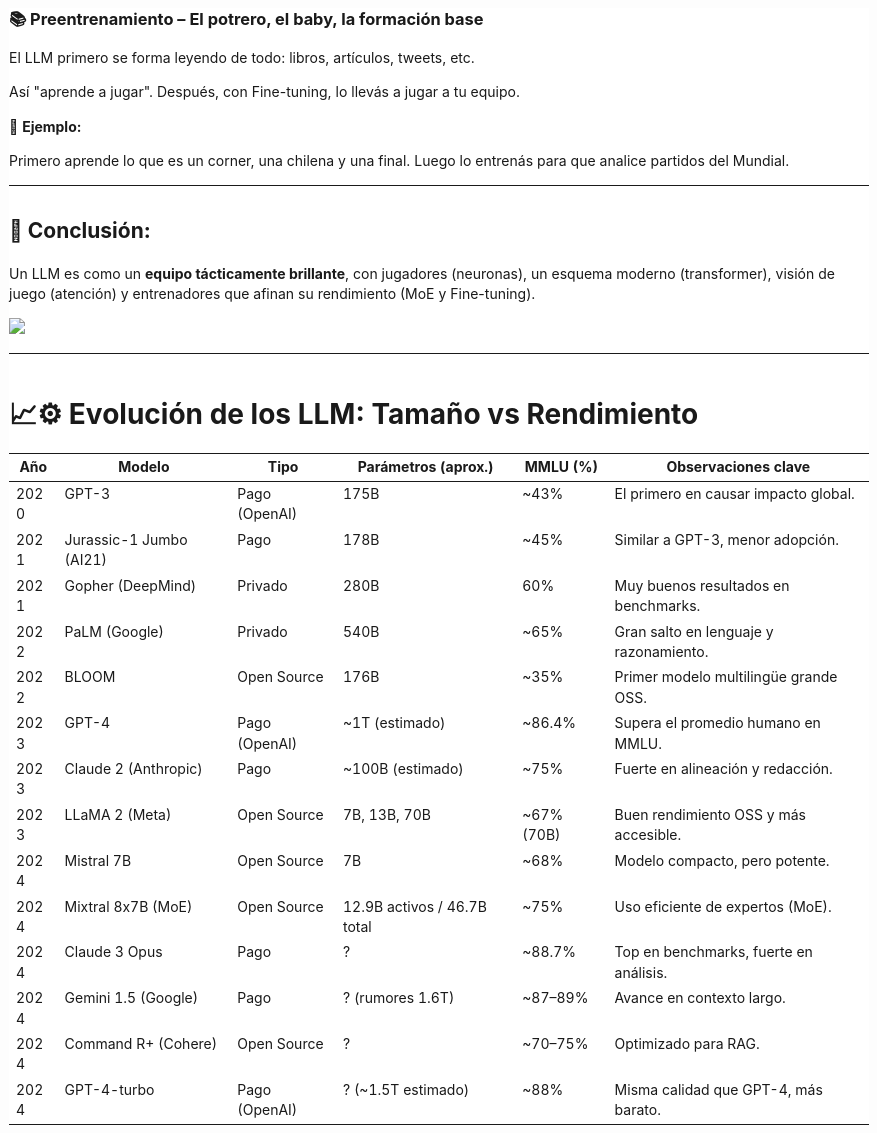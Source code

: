 ### 📚 **Preentrenamiento – El potrero, el baby, la formación base**

El LLM primero se forma leyendo de todo: libros, artículos, tweets, etc.

Así "aprende a jugar". Después, con Fine-tuning, lo llevás a jugar a tu equipo.

📌 **Ejemplo:**

Primero aprende lo que es un corner, una chilena y una final. Luego lo entrenás para que analice partidos del Mundial.

* * *

## 🏁 Conclusión:

Un LLM es como un **equipo tácticamente brillante**, con jugadores (neuronas), un esquema moderno (transformer), visión de juego (atención) y entrenadores que afinan su rendimiento (MoE y Fine-tuning).

![](https://t9013842807.p.clickup-attachments.com/t9013842807/f1fd61f9-d887-4f08-9ad7-389c67ff1675/image.png)

  

  

  

* * *

# 📈⚙️ **Evolución de los LLM: Tamaño vs Rendimiento**

| Año | Modelo | Tipo | Parámetros (aprox.) | MMLU (%) | Observaciones clave |
| ---| ---| ---| ---| ---| --- |
| 2020 | GPT-3 | Pago (OpenAI) | 175B | ~43% | El primero en causar impacto global. |
| 2021 | Jurassic-1 Jumbo (AI21) | Pago | 178B | ~45% | Similar a GPT-3, menor adopción. |
| 2021 | Gopher (DeepMind) | Privado | 280B | 60% | Muy buenos resultados en benchmarks. |
| 2022 | PaLM (Google) | Privado | 540B | ~65% | Gran salto en lenguaje y razonamiento. |
| 2022 | BLOOM | Open Source | 176B | ~35% | Primer modelo multilingüe grande OSS. |
| 2023 | GPT-4 | Pago (OpenAI) | ~1T (estimado) | ~86.4% | Supera el promedio humano en MMLU. |
| 2023 | Claude 2 (Anthropic) | Pago | ~100B (estimado) | ~75% | Fuerte en alineación y redacción. |
| 2023 | LLaMA 2 (Meta) | Open Source | 7B, 13B, 70B | ~67% (70B) | Buen rendimiento OSS y más accesible. |
| 2024 | Mistral 7B | Open Source | 7B | ~68% | Modelo compacto, pero potente. |
| 2024 | Mixtral 8x7B (MoE) | Open Source | 12.9B activos / 46.7B total | ~75% | Uso eficiente de expertos (MoE). |
| 2024 | Claude 3 Opus | Pago | ? | ~88.7% | Top en benchmarks, fuerte en análisis. |
| 2024 | Gemini 1.5 (Google) | Pago | ? (rumores 1.6T) | ~87–89% | Avance en contexto largo. |
| 2024 | Command R+ (Cohere) | Open Source | ? | ~70–75% | Optimizado para RAG. |
| 2024 | GPT-4-turbo | Pago (OpenAI) | ? (~1.5T estimado) | ~88% | Misma calidad que GPT-4, más barato. |

